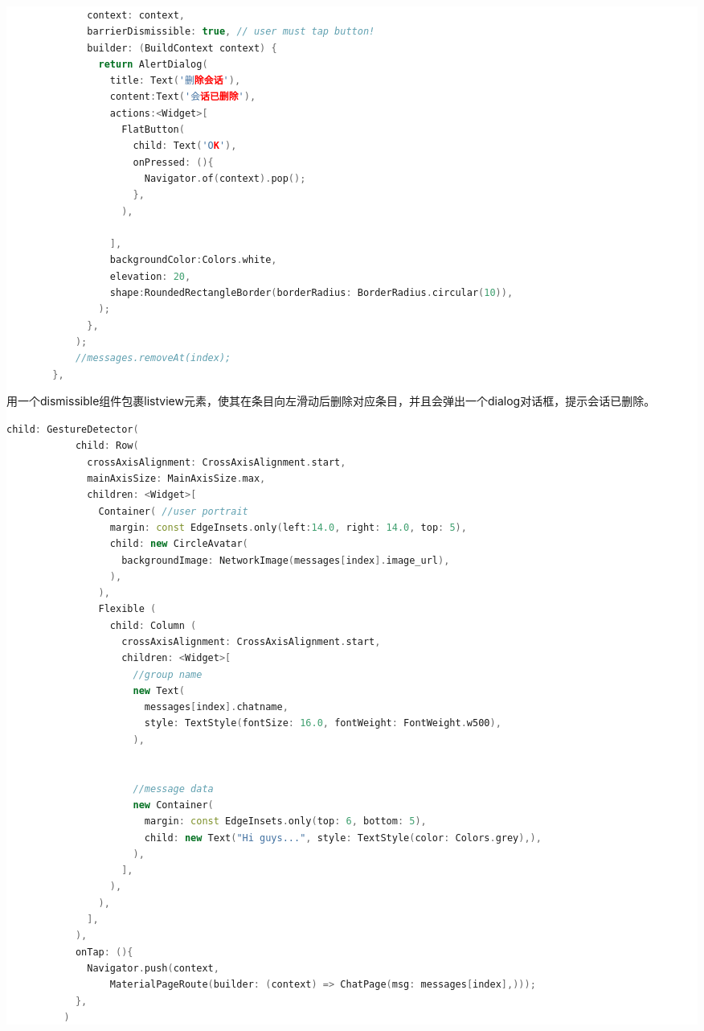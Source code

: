 ```cpp
              context: context,
              barrierDismissible: true, // user must tap button!
              builder: (BuildContext context) {
                return AlertDialog(
                  title: Text('删除会话'),
                  content:Text('会话已删除'),
                  actions:<Widget>[
                    FlatButton(
                      child: Text('OK'),
                      onPressed: (){
                        Navigator.of(context).pop();
                      },
                    ),

                  ],
                  backgroundColor:Colors.white,
                  elevation: 20,
                  shape:RoundedRectangleBorder(borderRadius: BorderRadius.circular(10)),
                );
              },
            );
            //messages.removeAt(index);
        },
```
用一个dismissible组件包裹listview元素，使其在条目向左滑动后删除对应条目，并且会弹出一个dialog对话框，提示会话已删除。

```cpp
child: GestureDetector(
            child: Row(
              crossAxisAlignment: CrossAxisAlignment.start,
              mainAxisSize: MainAxisSize.max,
              children: <Widget>[
                Container( //user portrait
                  margin: const EdgeInsets.only(left:14.0, right: 14.0, top: 5),
                  child: new CircleAvatar(
                    backgroundImage: NetworkImage(messages[index].image_url),
                  ),
                ),
                Flexible (
                  child: Column (
                    crossAxisAlignment: CrossAxisAlignment.start,
                    children: <Widget>[
                      //group name
                      new Text(
                        messages[index].chatname,
                        style: TextStyle(fontSize: 16.0, fontWeight: FontWeight.w500),
                      ),


                      //message data
                      new Container(
                        margin: const EdgeInsets.only(top: 6, bottom: 5),
                        child: new Text("Hi guys...", style: TextStyle(color: Colors.grey),),
                      ),
                    ],
                  ),
                ),
              ],
            ),
            onTap: (){
              Navigator.push(context,
                  MaterialPageRoute(builder: (context) => ChatPage(msg: messages[index],)));
            },
          )
```